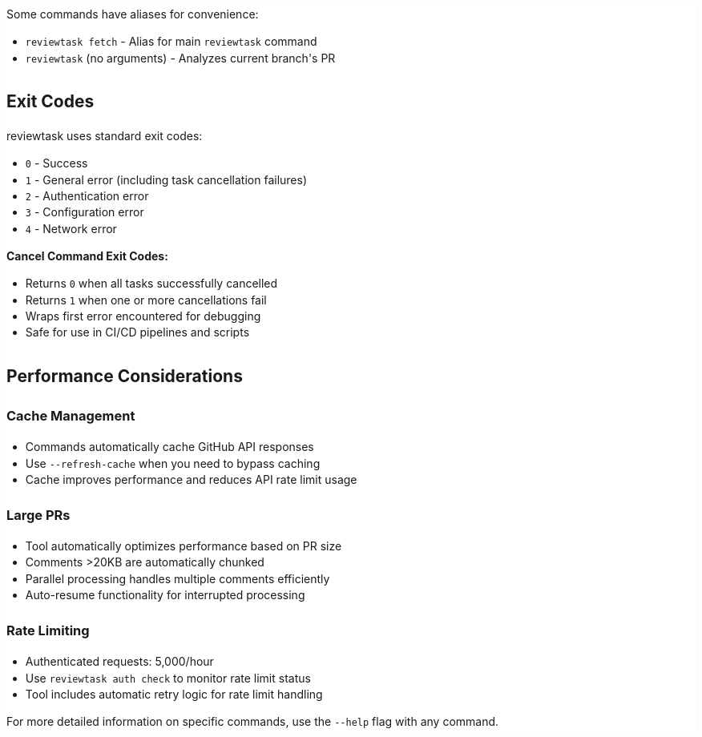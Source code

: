 Some commands have aliases for convenience:

- `reviewtask fetch` - Alias for main `reviewtask` command
- `reviewtask` (no arguments) - Analyzes current branch's PR

## Exit Codes

reviewtask uses standard exit codes:

- `0` - Success
- `1` - General error (including task cancellation failures)
- `2` - Authentication error
- `3` - Configuration error
- `4` - Network error

**Cancel Command Exit Codes:**
- Returns `0` when all tasks successfully cancelled
- Returns `1` when one or more cancellations fail
- Wraps first error encountered for debugging
- Safe for use in CI/CD pipelines and scripts

## Performance Considerations

### Cache Management

- Commands automatically cache GitHub API responses
- Use `--refresh-cache` when you need to bypass caching
- Cache improves performance and reduces API rate limit usage

### Large PRs

- Tool automatically optimizes performance based on PR size
- Comments >20KB are automatically chunked
- Parallel processing handles multiple comments efficiently
- Auto-resume functionality for interrupted processing

### Rate Limiting

- Authenticated requests: 5,000/hour
- Use `reviewtask auth check` to monitor rate limit status
- Tool includes automatic retry logic for rate limit handling

For more detailed information on specific commands, use the `--help` flag with any command.

